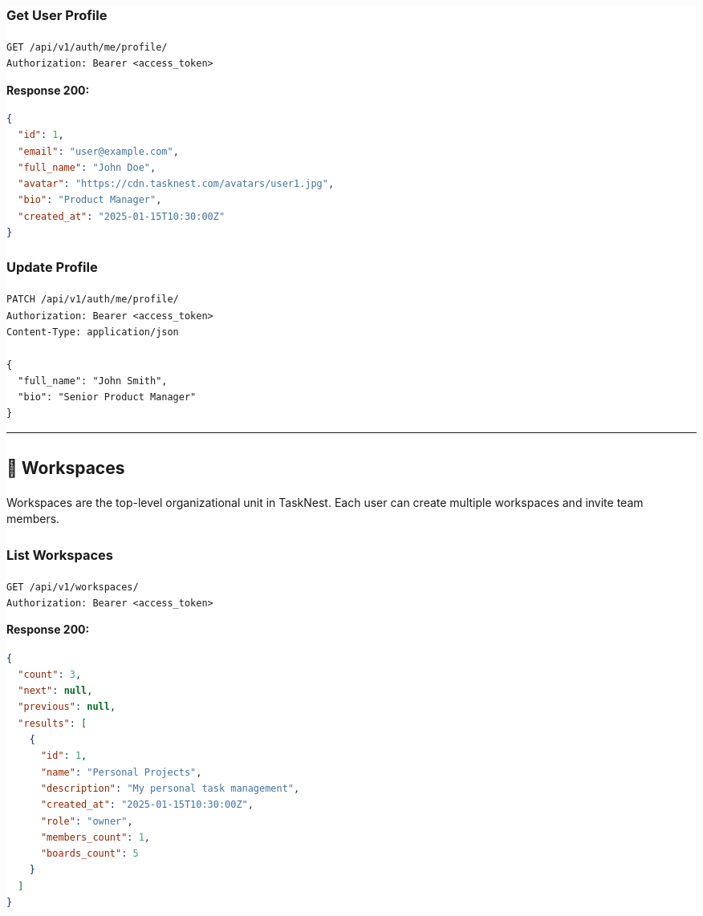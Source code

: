 ### Get User Profile
```http
GET /api/v1/auth/me/profile/
Authorization: Bearer <access_token>
```

**Response 200:**
```json
{
  "id": 1,
  "email": "user@example.com",
  "full_name": "John Doe",
  "avatar": "https://cdn.tasknest.com/avatars/user1.jpg",
  "bio": "Product Manager",
  "created_at": "2025-01-15T10:30:00Z"
}
```

### Update Profile
```http
PATCH /api/v1/auth/me/profile/
Authorization: Bearer <access_token>
Content-Type: application/json

{
  "full_name": "John Smith",
  "bio": "Senior Product Manager"
}
```

---

## 🏢 Workspaces

Workspaces are the top-level organizational unit in TaskNest. Each user can create multiple workspaces and invite team members.

### List Workspaces
```http
GET /api/v1/workspaces/
Authorization: Bearer <access_token>
```

**Response 200:**
```json
{
  "count": 3,
  "next": null,
  "previous": null,
  "results": [
    {
      "id": 1,
      "name": "Personal Projects",
      "description": "My personal task management",
      "created_at": "2025-01-15T10:30:00Z",
      "role": "owner",
      "members_count": 1,
      "boards_count": 5
    }
  ]
}
```
